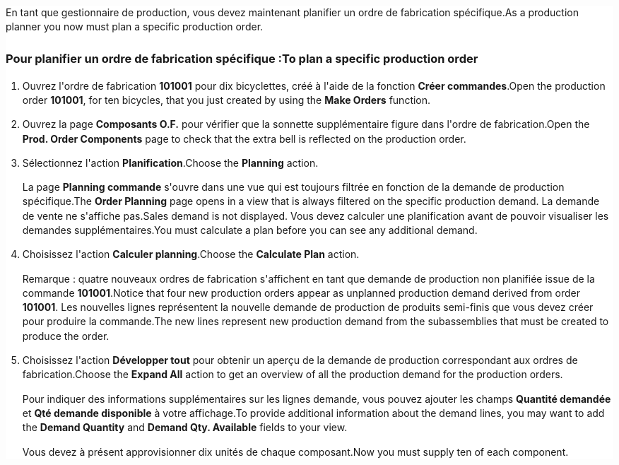  <span data-ttu-id="c30a6-224">En tant que gestionnaire de production, vous devez maintenant planifier un ordre de fabrication spécifique.</span><span class="sxs-lookup"><span data-stu-id="c30a6-224">As a production planner you now must plan a specific production order.</span></span>  

### <a name="to-plan-a-specific-production-order"></a><span data-ttu-id="c30a6-225">Pour planifier un ordre de fabrication spécifique :</span><span class="sxs-lookup"><span data-stu-id="c30a6-225">To plan a specific production order</span></span>  

1.  <span data-ttu-id="c30a6-226">Ouvrez l'ordre de fabrication **101001** pour dix bicyclettes, créé à l'aide de la fonction **Créer commandes**.</span><span class="sxs-lookup"><span data-stu-id="c30a6-226">Open the production order **101001**, for ten bicycles, that you just created by using the **Make Orders** function.</span></span>  
2.  <span data-ttu-id="c30a6-227">Ouvrez la page **Composants O.F.** pour vérifier que la sonnette supplémentaire figure dans l'ordre de fabrication.</span><span class="sxs-lookup"><span data-stu-id="c30a6-227">Open the **Prod. Order Components** page to check that the extra bell is reflected on the production order.</span></span>  
3.  <span data-ttu-id="c30a6-228">Sélectionnez l'action **Planification**.</span><span class="sxs-lookup"><span data-stu-id="c30a6-228">Choose the **Planning** action.</span></span>  

     <span data-ttu-id="c30a6-229">La page **Planning commande** s'ouvre dans une vue qui est toujours filtrée en fonction de la demande de production spécifique.</span><span class="sxs-lookup"><span data-stu-id="c30a6-229">The **Order Planning** page opens in a view that is always filtered on the specific production demand.</span></span> <span data-ttu-id="c30a6-230">La demande de vente ne s'affiche pas.</span><span class="sxs-lookup"><span data-stu-id="c30a6-230">Sales demand is not displayed.</span></span> <span data-ttu-id="c30a6-231">Vous devez calculer une planification avant de pouvoir visualiser les demandes supplémentaires.</span><span class="sxs-lookup"><span data-stu-id="c30a6-231">You must calculate a plan before you can see any additional demand.</span></span>  

4.  <span data-ttu-id="c30a6-232">Choisissez l'action **Calculer planning**.</span><span class="sxs-lookup"><span data-stu-id="c30a6-232">Choose the **Calculate Plan** action.</span></span>  

     <span data-ttu-id="c30a6-233">Remarque : quatre nouveaux ordres de fabrication s'affichent en tant que demande de production non planifiée issue de la commande **101001**.</span><span class="sxs-lookup"><span data-stu-id="c30a6-233">Notice that four new production orders appear as unplanned production demand derived from order **101001**.</span></span> <span data-ttu-id="c30a6-234">Les nouvelles lignes représentent la nouvelle demande de production de produits semi-finis que vous devez créer pour produire la commande.</span><span class="sxs-lookup"><span data-stu-id="c30a6-234">The new lines represent new production demand from the subassemblies that must be created to produce the order.</span></span>  

5.  <span data-ttu-id="c30a6-235">Choisissez l'action **Développer tout** pour obtenir un aperçu de la demande de production correspondant aux ordres de fabrication.</span><span class="sxs-lookup"><span data-stu-id="c30a6-235">Choose the **Expand All** action to get an overview of all the production demand for the production orders.</span></span>  

     <span data-ttu-id="c30a6-236">Pour indiquer des informations supplémentaires sur les lignes demande, vous pouvez ajouter les champs **Quantité demandée** et **Qté demande disponible** à votre affichage.</span><span class="sxs-lookup"><span data-stu-id="c30a6-236">To provide additional information about the demand lines, you may want to add the **Demand Quantity** and **Demand Qty. Available** fields to your view.</span></span>  

     <span data-ttu-id="c30a6-237">Vous devez à présent approvisionner dix unités de chaque composant.</span><span class="sxs-lookup"><span data-stu-id="c30a6-237">Now you must supply ten of each component.</span></span>  
